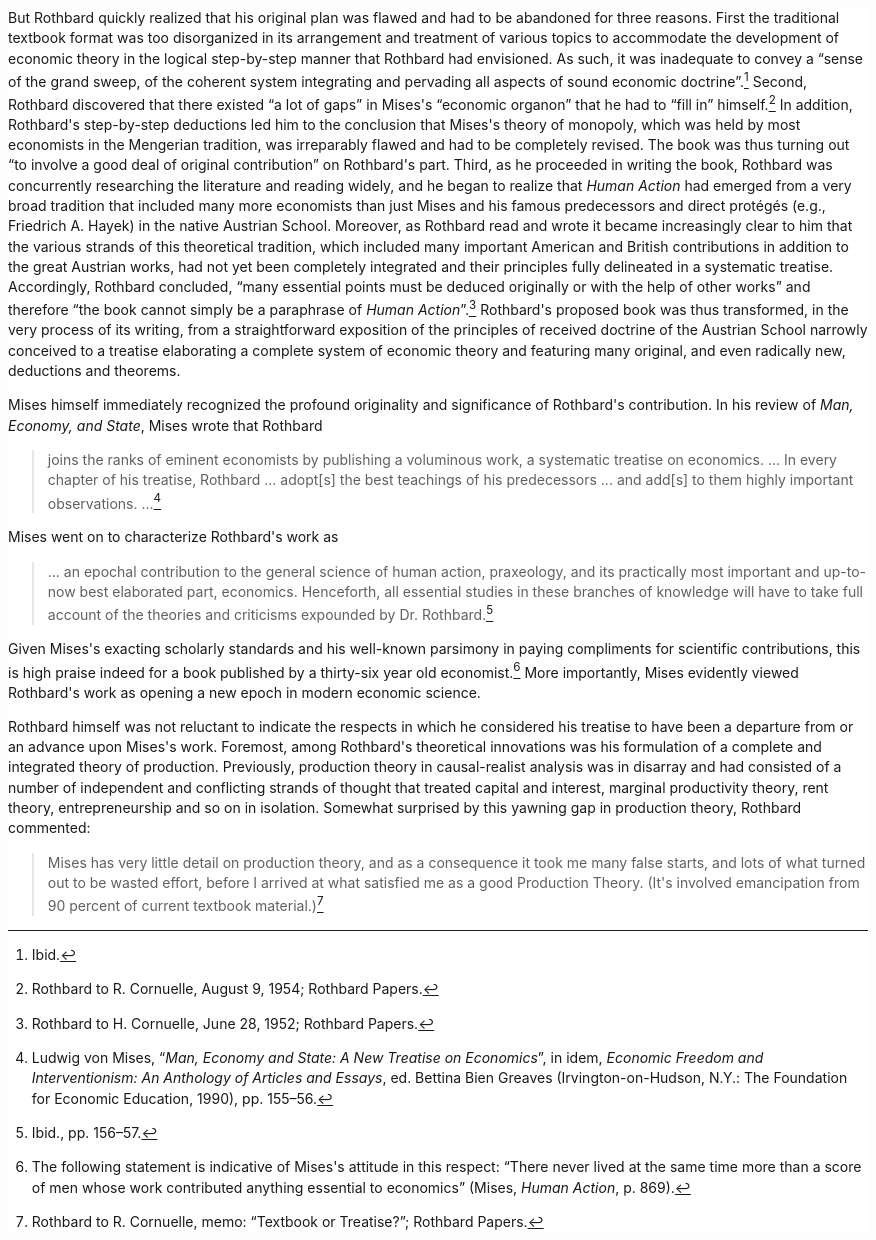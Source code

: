But Rothbard quickly realized that his original plan was flawed and had to be abandoned for three reasons. First the traditional textbook format was too disorganized in its arrangement and treatment of various topics to accommodate the development of economic theory in the logical step-by-step manner that Rothbard had envisioned. As such, it was inadequate to convey a “sense of the grand sweep, of the coherent system integrating and pervading all aspects of sound economic doctrine”.[^13] Second, Rothbard discovered that there existed “a lot of gaps” in Mises's “economic organon” that he had to “fill in” himself.[^14] In addition, Rothbard's step-by-step deductions led him to the conclusion that Mises's theory of monopoly, which was held by most economists in the Mengerian tradition, was irreparably flawed and had to be completely revised. The book was thus turning out “to involve a good deal of original contribution” on Rothbard's part. Third, as he proceeded in writing the book, Rothbard was concurrently researching the literature and reading widely, and he began to realize that *Human Action* had emerged from a very broad tradition that included many more economists than just Mises and his famous predecessors and direct protégés (e.g., Friedrich A. Hayek) in the native Austrian School. Moreover, as Rothbard read and wrote it became increasingly clear to him that the various strands of this theoretical tradition, which included many important American and British contributions in addition to the great Austrian works, had not yet been completely integrated and their principles fully delineated in a systematic treatise. Accordingly, Rothbard concluded, “many essential points must be deduced originally or with the help of other works” and therefore “the book cannot simply be a paraphrase of *Human Action*”.[^15] Rothbard's proposed book was thus transformed, in the very process of its writing, from a straightforward exposition of the principles of received doctrine of the Austrian School narrowly conceived to a treatise elaborating a complete system of economic theory and featuring many original, and even radically new, deductions and theorems.

[^13]: Ibid.

[^14]: Rothbard to R. Cornuelle, August 9, 1954; Rothbard Papers.

[^15]: Rothbard to H. Cornuelle, June 28, 1952; Rothbard Papers.

Mises himself immediately recognized the profound originality and significance of Rothbard's contribution. In his review of *Man, Economy, and State*, Mises wrote that Rothbard

> joins the ranks of eminent economists by publishing a voluminous work, a systematic treatise on economics. ... In every chapter of his treatise, Rothbard ... adopt[s] the best teachings of his predecessors ... and add[s] to them highly important observations. ...[^16]

[^16]: Ludwig von Mises, “*Man, Economy and State: A New Treatise on Economics*”, in idem, *Economic Freedom and Interventionism: An Anthology of Articles and Essays*, ed. Bettina Bien Greaves (Irvington-on-Hudson, N.Y.: The Foundation for Economic Education, 1990), pp. 155–56.

Mises went on to characterize Rothbard's work as

> ... an epochal contribution to the general science of human action, praxeology, and its practically most important and up-to-now best elaborated part, economics. Henceforth, all essential studies in these branches of knowledge will have to take full account of the theories and criticisms expounded by Dr. Rothbard.[^17]

[^17]: Ibid., pp. 156–57.

Given Mises's exacting scholarly standards and his well-known parsimony in paying compliments for scientific contributions, this is high praise indeed for a book published by a thirty-six year old economist.[^18] More importantly, Mises evidently viewed Rothbard's work as opening a new epoch in modern economic science.

[^18]: The following statement is indicative of Mises's attitude in this respect: “There never lived at the same time more than a score of men whose work contributed anything essential to economics” (Mises, *Human Action*, p. 869).

Rothbard himself was not reluctant to indicate the respects in which he considered his treatise to have been a departure from or an advance upon Mises's work. Foremost, among Rothbard's theoretical innovations was his formulation of a complete and integrated theory of production. Previously, production theory in causal-realist analysis was in disarray and had consisted of a number of independent and conflicting strands of thought that treated capital and interest, marginal productivity theory, rent theory, entrepreneurship and so on in isolation. Somewhat surprised by this yawning gap in production theory, Rothbard commented:

> Mises has very little detail on production theory, and as a consequence it took me many false starts, and lots of what turned out to be wasted effort, before I arrived at what satisfied me as a good Production Theory. (It's involved emancipation from 90 percent of current textbook material.)[^19]


[^ 0]: تعتمد المقدمة بشكل كبير على المعلومات والموارد الموجودة في أوراق Murray N. Rothbard. تُعقد أوراق روثبارد حاليًا في معهد لودفيغ فون ميزس ، أوبورن ، ألاباما ، وتتضمن ، من بين مواد أخرى ، رسائل ومراسلات موراي روثبارد (1940-1994) ، والمذكرات والمقالات غير المنشورة (1945-1994) ، ومسودات الأعمال المنشورة. .
[^3]: Richard Cantillon, *Essai sur la Nature du commerce en Général*, ed. and trans. Henry Higgs (New York: Augustus M. Kelley, 1964).
[^4]: Carl Menger, *Principles of Economics*, trans. James Dingwall and Bert E. Hoselitz (New York: New York University Press, 1981). Menger had worked as an economic journalist and market analyst for daily newspapers on and off for over a decade. For an overview of Menger's life and thought see Joseph T. Salerno, “Carl Menger: The Founding of the Austrian School”, in Randall G. Holcombe, ed., *15 Great Austrian Economists* (Auburn, Ala.: Ludwig von Mises Institute, 1999), pp. 71–100 and the sources cited therein.
[^5]: Thus in his Preface to the book, Menger (*Principles*, p. 49) wrote,  
[^6]: For the factors underlying the rise and decline of the early Austrian School, see Joseph T. Salerno, “The Place of Mises's *Human Action* in the Development of Modern Economic Thought”, *Quarterly Journal of Austrian Economics* 2, no. 1 (Spring 1999): 35–65.
[^7]: Indeed, in the Preface to this treatise, Rothbard laments the demise of “the old-fashioned treatise on economic ‘principles’ “ after World War One and the ensuing progressive disintegration of economics, including economic theory, into compartmentalized sub-disciplines. On the factors that exacerbated this fragmentation of economics after World War Two, see Joseph T. Salerno, “Economics: Vocation or Profession”, Ludwig von Mises Institute Daily Article (November 17, 2004), available at [http://mises.org/library/economics-vocation-or-profession](http://mises.org/library/economics-vocation-or-profession).
[^8]: Ludwig von Mises, *Human Action: A Treatise on Economics*, Scholar's Edition (Auburn, Ala.: Ludwig von Mises Institute, 1998).
[^9]: On the reasons for this, see Salerno “The Place of Mises's *Human Action*”, pp. 59–61. The books that molded postwar economics were cut from a completely different cloth than Mises's treatise and dealt primarily with the formal techniques, rather than the substance, of economic theory. These included, especially: J.R. Hicks, *Value and Capital: An Inquiry into Some Fundamental Principles of Economics Theory*, 2nd ed. (New York: Oxford University Press, 1946); Paul A. Samuelson, *Foundations of Economic Analysis* (Cambridge, Mass.: Harvard University Press, 1947); and George J. Stigler, *The Theory of Price* (New York: Macmillan, 1947).
[^10]: Rothbard's central role in the modern revival of Austrian economics is detailed in Joseph T. Salerno, “The Rebirth of Austrian Economics—In Light of Austrian Economics”, *Quarterly Journal of Austrian Economics* 5, no. 4 (Winter 2002): 111–28.
[^11]: Rothbard to H. Cornuelle, June 28, 1952; Rothbard Papers.
[^12]: Rothbard to H. Cornuelle, March 14, 1951; Rothbard Papers. “What McCulloch did for Ricardo” refers to John Ramsay McCulloch's *Principles of Political Economy* (New York: Augustus M. Kelley, [1864] 1965).
[^19]: Rothbard to R. Cornuelle, memo: “Textbook or Treatise?”; Rothbard Papers.
[^20]: In *Human Action*, Mises avoided a deep analysis of the time-spanning structure of production, perhaps because he associated it with the concept of the backward-looking “average period of production” in Böhm-Bawerk's work which he criticized (Mises, *Human Action*, pp. 485–86).
[^21]: Mises, *Human Action*, p. 3.
[^22]: Ludwig von Mises, *Epistemological Problems of Economics*, 3rd ed. (Auburn, Ala.: Ludwig von Mises Institute, 2003), p. 228.
[^23]: Ibid., p. 175.
[^24]: Ludwig von Mises, *The Historical Setting of the Austrian School of Economics*, 2nd ed. (Auburn, Ala.: Ludwig von Mises Institute, 1984), p. 41.
[^25]: For an overview and critique of this nihilist turn in economics, see David Gordon, *[Hermeneutics Versus Austrian Economics]( http://mises.org/library/hermeneutics-versus-austrian-economics)* (Auburn, Ala.: Ludwig von Mises Institute, 1986); Hans-Hermann Hoppe, "[In Defense of Extreme Rationalism: Thoughts on Donald McCloskey's *The Rhetoric of Economics*]( http://mises.org/library/defense-extreme-rationalism-thoughts-donald-mccloskys-rhetoric-economics)”, *Review of Austrian Economic*s 3 (1989): 179–214; and Murray N. Rothbard, “The Hermeneutical Invasion of Philosophy and Economics”, in idem, *The Logic of Action Two: Applications and Criticism from the Austrian School* (Lyme, N.H.: Edward Elgar, 1997), pp. 275–93.
[^26]: Rothbard, *Man, Economy, and State*, p. xcii.
[^27]: Ibid., p. 357.
[^28]: Ibid., p. xciii.
[^29]: Philip H. Wicksteed, *The Common Sense of Political Economy and Selected Papers and Reviews on Economic Theory*, ed. Lionel Robbins, 2 vols. (New York: Augustus M. Kelley, 1967); Frank A. Fetter, *The Principles of Economics with Applications to Practical Problems* (New York: The Century Co., 1910); F.W. Taussig, *Principles of Economics*, 2 vols. (New York: The Macmillan Company, 1911). Rothbard did not consider Human Action an “old-style Principles” because “it assumes considerable previous economic knowledge and includes within its spacious confines numerous philosophic and historical insights” (Rothbard, *Man, Economy, and State*, p. xciii).
[^30]: Rothbard, *Man, Economy, and State*, p. xciii.
[^31]: Ibid., p. xciii.
[^32]: Mises, *Human Action*, p. 65.
[^33]: Ibid., pp. 237–38.
[^34]: Ibid., pp. 237–57.
[^35]: While this construct is highly unrealistic, it is not unrealizable like the evenly rotating economy (ERE), which abstracts completely from change and uncertainty and is used to analytically isolate interest income and the capitalist function which earns it from entrepreneurial profit. Thus a world in which every factor is suited for one and only one task is not inconceivable or logically contradictory. In contrast, the ERE is indeed an unrealizable and self-contradictory construct. It describes a world in which, for example, the future is known with perfect certainty but action, which is always aimed at changing the future, occurs; and agents hold money balances despite the absence of uncertainty regarding the temporal pattern of their future receipts and expenditures. This is not to imply that proximity to reality makes one imaginary construct better or more useful than another; the sole test of a construct's usefulness is the aid it gives to thought in deducing the causal laws operating in real markets.
[^36]: For the explanation of this construct and its variations and the elaboration of its implications, see *Rothbard, Man, Economy, and State*, pp. 329–66.
[^37]: This conclusion of the exhaustion of the income from production among wages, rents, and interest receipts holds true only under the assumption that future market conditions are known with certainty. Once this assumption is dropped and the possibility is admitted of overvaluation or undervaluation of the complements of specific factors by capitalist investors, entrepreneurial profits and losses enter the picture. However, in a world of purely specific factors such profits and losses would not have an allocative function because, by definition, factors cannot shift between production processes. More importantly, it becomes clear that such incomes accrue to the capitalists alone and that, therefore, in the real world of uncertainty, the functions of capitalist and entrepreneur are integrated in the same agent.
[^38]: Mises, *Human Action*, p. 238.
[^39]: Rothbard, *Man, Economy, and State*, p. xcii. While Marshall utilized the method of imaginary constructions, his aversion to lengthy step-by-step deduction runs afoul of Mises's warning: that it is “a method very difficult to handle because it can easily result in fallacious syllogisms. It leads along a sharp edge; on both sides yawns the chasm of absurdity and nonsense” (Mises, *Human Action*, p. 238).
[^40]: Paul Samuelson, “My Life Philosophy: Policy Credos and Working Ways”, in Michael Szenberg, ed., *Eminent Economists: Their Life Philosophies* (New York: Cambridge University Press, 1993), p. 241.
[^41]: Paul Samuelson, *Foundations of Economic Analysis*, 2nd ed. (New York: Atheneum, 1976), p. 4.
[^42]: Paul Samuelson, “International Factor Price Equalisation Once Again”, in *The American Economics Association, Readings in International Economics* (Homewood, Ill.: Richard D. Irwin, 1968), pp. 58; and idem, “My Life Philosophy”, p. 241.
[^43]: Samuelson, “My Life Philosophy”, p. 243.
[^44]: Samuelson, “My Life Philosophy”, p. 243.
[^45]: Milton Friedman, “The Methodology of Positive Economics”, in idem, *Essays in Positive Economics* (Chicago: University of Chicago Press, 1970), pp. 1–43. Some methodologists have argued that Friedmanite-positivist methodology shares little more than vocabulary with Popper's philosophy of science. For example, see Lawrence A. Boland, *The Foundations of Economic Method* (Boston: Allen & Unwin, 1982), pp. 155–96.
[^46]: Mark Blaug, *Economic Theory in Retrospect*, 4th ed. (New York: Cambridge University Press, 1986), p. 3.
[^47]: Actually some of the references in the present edition are to works published after 1962, because this volume includes *Power and Market* which was originally written as the third volume of *Man, Economy, and State*, but was published separately eight years later. For the story behind the editorial decision to truncate *Man, Economy, and State* and publish it as two volumes and Rothbard's reaction to it, see Stromberg, pp. lxv–lxxi.
[^48]: André Gabor and I.F. Pearce, “A New Approach to the Theory of the Firm”, *Oxford Economic Papers* 54 (October 1952): 252–65; idem, “The Place of Money Capital in the Theory of Production”, *Quarterly Journal of Economics* 72 (November 1958): 537–57.
[^49]: Roy Harrod, “Theory of Profit”, in idem, *Economic Essays* (New York, Harcourt and Brace & Co., 1952), pp. 190–95. For a detailed discussion of Rothbard's concept of decision-making rent and its significance for the theories of entrepreneurship and the firm, see Joseph T. Salerno, “The Entrepreneur: Real and Imagined”, *Quarterly Journal of Austrian Economics* 11 (3).
[^50]: Lawrence Abbott, *Quality and Competition: An Essay on Economic Theory* (Westport, Conn.: Greenwood Press, 1973).
[^51]: Rothbard, *Man, Economy and State*, p. 666, fn. 28.
[^52]: Rothbard to R. Cornuelle, memo: “Textbook or Treatise?”; Rothbard Papers.
[^53]: Of course the concept of the “spontaneous order” was only one of Hayek's many contributions. Most of these contributions were squarely in the Mengerian causal-realist tradition and dealt with themes of mundane economics such as capital theory, business-cycle theory, international monetary theory, and comparative monetary institutions. For a collection of Hayek's most important works in these areas, see *Prices and Production and Other Works: F.A. Hayek on Money, the Business Cycle, and the Gold Standard*, ed. Joseph T. Salerno (Auburn, Ala.: Ludwig von Mises Institute, 2008). Also see Peter G. Klein, “The Mundane Economics of the Austrian School”, *Quarterly Journal of Austrian Economics* 11, no. 3 (Fall 2008), for the argument that the notion of spontaneous order, rightly understood, has roots in Menger's causal-realist economics.